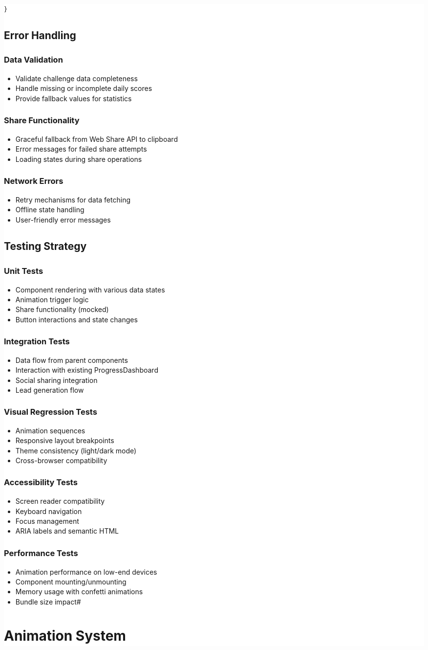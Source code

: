 ```typescript
}
```

## Error Handling

### Data Validation
- Validate challenge data completeness
- Handle missing or incomplete daily scores
- Provide fallback values for statistics

### Share Functionality
- Graceful fallback from Web Share API to clipboard
- Error messages for failed share attempts
- Loading states during share operations

### Network Errors
- Retry mechanisms for data fetching
- Offline state handling
- User-friendly error messages

## Testing Strategy

### Unit Tests
- Component rendering with various data states
- Animation trigger logic
- Share functionality (mocked)
- Button interactions and state changes

### Integration Tests
- Data flow from parent components
- Interaction with existing ProgressDashboard
- Social sharing integration
- Lead generation flow

### Visual Regression Tests
- Animation sequences
- Responsive layout breakpoints
- Theme consistency (light/dark mode)
- Cross-browser compatibility

### Accessibility Tests
- Screen reader compatibility
- Keyboard navigation
- Focus management
- ARIA labels and semantic HTML

### Performance Tests
- Animation performance on low-end devices
- Component mounting/unmounting
- Memory usage with confetti animations
- Bundle size impact#
# Animation System
